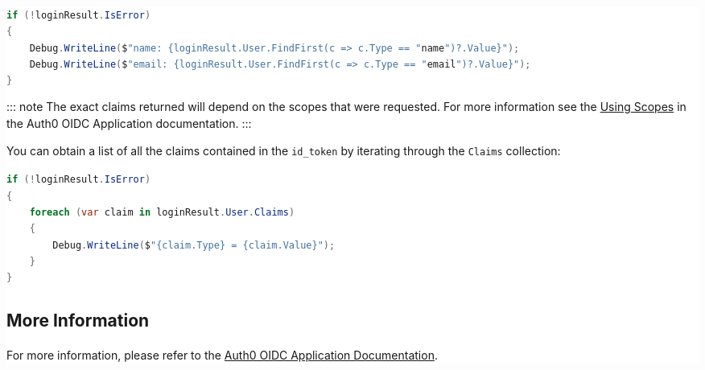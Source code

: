 ```csharp
if (!loginResult.IsError)
{
    Debug.WriteLine($"name: {loginResult.User.FindFirst(c => c.Type == "name")?.Value}");
    Debug.WriteLine($"email: {loginResult.User.FindFirst(c => c.Type == "email")?.Value}");
}
```

::: note
The exact claims returned will depend on the scopes that were requested. For more information see the [Using Scopes](https://auth0.github.io/auth0-oidc-client-net/documentation/advanced-scenarios/scopes.html) in the Auth0 OIDC Application documentation.
:::

You can obtain a list of all the claims contained in the `id_token` by iterating through the `Claims` collection:

```csharp
if (!loginResult.IsError)
{
    foreach (var claim in loginResult.User.Claims)
    {
        Debug.WriteLine($"{claim.Type} = {claim.Value}");
    }
}
```

## More Information

For more information, please refer to the [Auth0 OIDC Application Documentation](https://auth0.github.io/auth0-oidc-client-net/documentation/intro.html).
